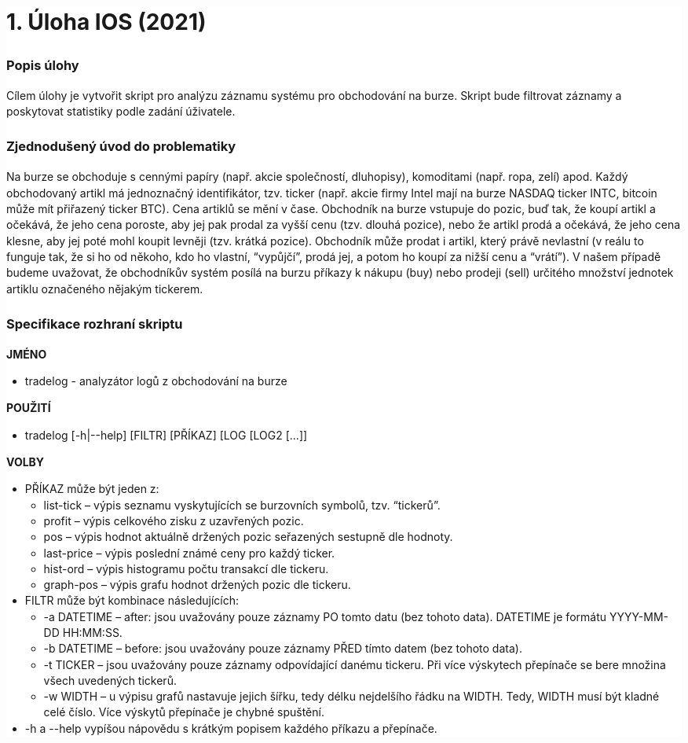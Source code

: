 # 1. Úloha IOS (2021)
### Popis úlohy

Cílem úlohy je vytvořit skript pro analýzu záznamu systému pro obchodování na burze.
Skript bude filtrovat záznamy a poskytovat statistiky podle zadání úživatele.

### Zjednodušený úvod do problematiky

Na burze se obchoduje s cennými papíry (např. akcie společností, dluhopisy), komoditami (např. ropa, zelí) apod.
Každý obchodovaný artikl má jednoznačný identifikátor, tzv. ticker
(např. akcie firmy Intel mají na burze NASDAQ ticker INTC, bitcoin může mít přiřazený ticker BTC).
Cena artiklů se mění v čase. Obchodník na burze vstupuje do pozic, buď tak, že koupí artikl a očekává,
že jeho cena poroste, aby jej pak prodal za vyšší cenu (tzv. dlouhá pozice), nebo že artikl prodá a očekává,
že jeho cena klesne, aby jej poté mohl koupit levněji (tzv. krátká pozice). Obchodník může prodat i artikl,
který právě nevlastní (v reálu to funguje tak, že si ho od někoho, kdo ho vlastní, “vypůjčí”, prodá jej, a potom ho koupí za nižší cenu a “vrátí”).
V našem případě budeme uvažovat, že obchodníkův systém posílá na burzu příkazy k nákupu (buy) nebo prodeji (sell)
určitého množství jednotek artiklu označeného nějakým tickerem.

### Specifikace rozhraní skriptu

**JMÉNO**

* tradelog - analyzátor logů z obchodování na burze

**POUŽITÍ**

* tradelog [-h|--help] [FILTR] [PŘÍKAZ] [LOG [LOG2 [...]]

**VOLBY**

* PŘÍKAZ může být jeden z:
    * list-tick – výpis seznamu vyskytujících se burzovních symbolů, tzv. “tickerů”.
    * profit – výpis celkového zisku z uzavřených pozic.
    * pos – výpis hodnot aktuálně držených pozic seřazených sestupně dle hodnoty.
    * last-price – výpis poslední známé ceny pro každý ticker.
    * hist-ord – výpis histogramu počtu transakcí dle tickeru.
    * graph-pos – výpis grafu hodnot držených pozic dle tickeru.
* FILTR může být kombinace následujících:
    * -a DATETIME – after: jsou uvažovány pouze záznamy PO tomto datu (bez tohoto data). DATETIME je formátu YYYY-MM-DD HH:MM:SS.
    * -b DATETIME – before: jsou uvažovány pouze záznamy PŘED tímto datem (bez tohoto data).
    * -t TICKER – jsou uvažovány pouze záznamy odpovídající danému tickeru. 
      Při více výskytech přepínače se bere množina všech uvedených tickerů.
    * -w WIDTH – u výpisu grafů nastavuje jejich šířku, tedy délku nejdelšího řádku na WIDTH.
      Tedy, WIDTH musí být kladné celé číslo. Více výskytů přepínače je chybné spuštění.
* -h a --help vypíšou nápovědu s krátkým popisem každého příkazu a přepínače.
